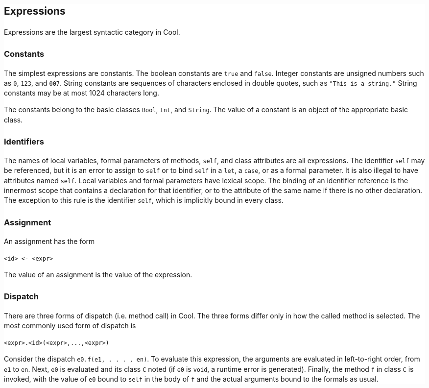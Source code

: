 ## Expressions
Expressions are the largest syntactic category in Cool.

### Constants
The simplest expressions are constants.
The boolean constants are `true` and `false`.
Integer constants are unsigned numbers such as `0`, `123`, and `007`.
String constants are sequences of characters enclosed in double quotes,
such as `"This is a string."`
String constants may be at most 1024 characters long.

The constants belong to the basic classes `Bool`, `Int`, and `String`.
The value of a constant is an object of the appropriate basic class.

### Identifiers
The names of local variables, formal parameters of methods, `self`,
and class attributes are all expressions.
The identifier `self` may be referenced, but it is an error to assign to `self`
or to bind `self` in a `let`, a `case`, or as a formal parameter.
It is also illegal to have attributes named `self`.
Local variables and formal parameters have lexical scope.
The binding of an identifier reference is the innermost scope
that contains a declaration for that identifier,
or to the attribute of the same name if there is no other declaration.
The exception to this rule is the identifier `self`,
which is implicitly bound in every class.

### Assignment
An assignment has the form

```
<id> <- <expr>
```

The value of an assignment is the value of the expression.

### Dispatch
There are three forms of dispatch (i.e. method call) in Cool.
The three forms differ only in how the called method is selected.
The most commonly used form of dispatch is

```
<expr>.<id>(<expr>,...,<expr>)
```

Consider the dispatch `e0.f(e1, . . . , en)`.
To evaluate this expression, the arguments are evaluated in left-to-right order,
from `e1` to `en`.
Next, `e0` is evaluated and its class `C` noted
(if `e0` is `void`, a runtime error is generated).
Finally, the method `f` in class `C` is invoked,
with the value of `e0` bound to `self` in the body of `f` and
the actual arguments bound to the formals as usual.
